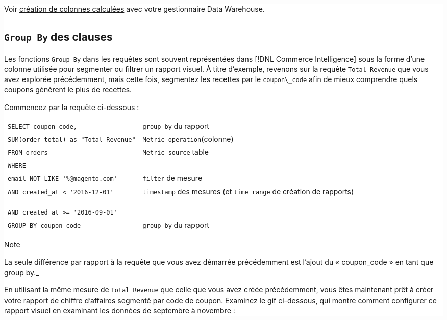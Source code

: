 Voir [création de colonnes calculées](../data-warehouse-mgr/creating-calculated-columns.md) avec votre gestionnaire Data Warehouse.

## `Group By` des clauses

Les fonctions `Group By` dans les requêtes sont souvent représentées dans [!DNL Commerce Intelligence] sous la forme d’une colonne utilisée pour segmenter ou filtrer un rapport visuel. À titre d’exemple, revenons sur la requête `Total Revenue` que vous avez explorée précédemment, mais cette fois, segmentez les recettes par le `coupon\_code` afin de mieux comprendre quels coupons génèrent le plus de recettes.

Commencez par la requête ci-dessous :

| | |
|--- |--- |
| `SELECT coupon_code,` | `group by` du rapport |
| `SUM(order_total) as "Total Revenue"` | `Metric operation`(colonne) |
| `FROM orders` | `Metric source` table |
| `WHERE` |  |
| `email NOT LIKE '%@magento.com'` | `filter` de mesure |
| `AND created_at < '2016-12-01'` <br><br>`AND created_at >= '2016-09-01'` | `timestamp` des mesures (et `time range` de création de rapports) |
| `GROUP BY coupon_code` | `group by` du rapport |

>[!NOTE]
>
>La seule différence par rapport à la requête que vous avez démarrée précédemment est l’ajout du « coupon\_code » en tant que group by._

En utilisant la même mesure de `Total Revenue` que celle que vous avez créée précédemment, vous êtes maintenant prêt à créer votre rapport de chiffre d’affaires segmenté par code de coupon. Examinez le gif ci-dessous, qui montre comment configurer ce rapport visuel en examinant les données de septembre à novembre :
